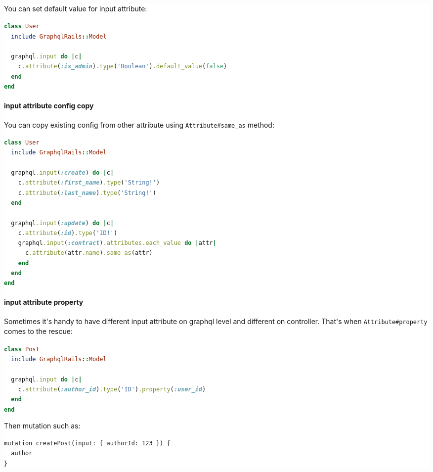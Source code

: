 You can set default value for input attribute:

```ruby
class User
  include GraphqlRails::Model

  graphql.input do |c|
    c.attribute(:is_admin).type('Boolean').default_value(false)
  end
end
```

#### input attribute config copy

You can copy existing config from other attribute using `Attribute#same_as` method:

```ruby
class User
  include GraphqlRails::Model

  graphql.input(:create) do |c|
    c.attribute(:first_name).type('String!')
    c.attribute(:last_name).type('String!')
  end

  graphql.input(:update) do |c|
    c.attribute(:id).type('ID!')
    graphql.input(:contract).attributes.each_value do |attr|
      c.attribute(attr.name).same_as(attr)
    end
  end
end
```

#### input attribute property

Sometimes it's handy to have different input attribute on graphql level and different on controller. That's when `Attribute#property` comes to the rescue:

```ruby
class Post
  include GraphqlRails::Model

  graphql.input do |c|
    c.attribute(:author_id).type('ID').property(:user_id)
  end
end
```

Then mutation such as:

```gql
mutation createPost(input: { authorId: 123 }) {
  author
}
```
